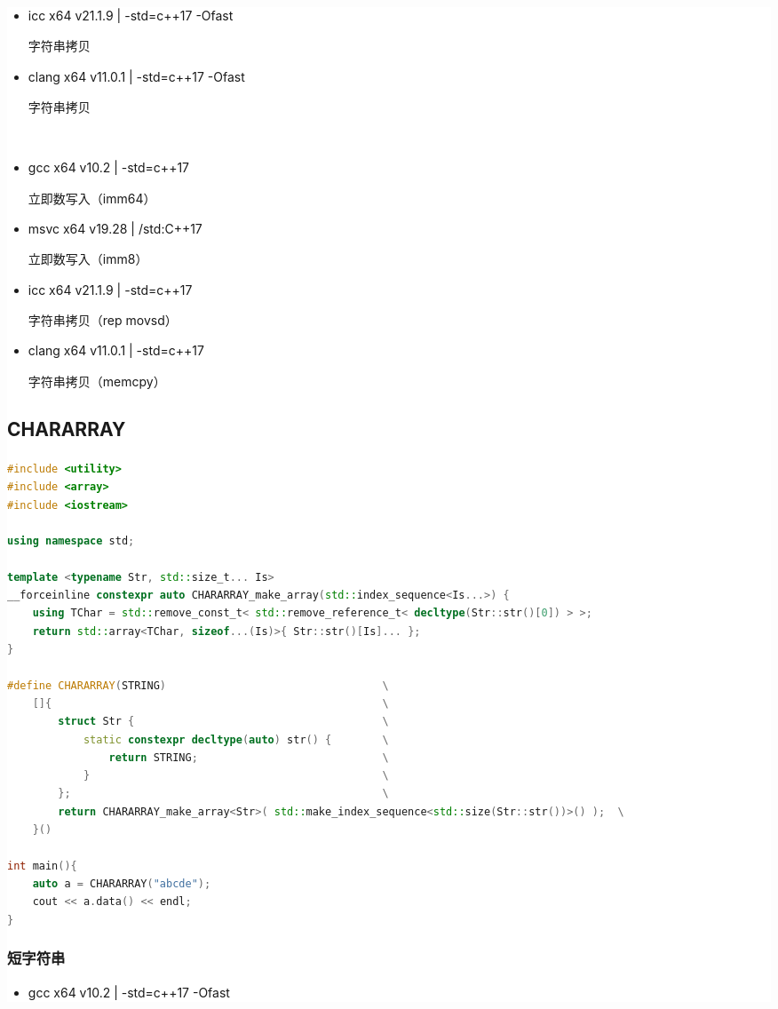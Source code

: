 - icc x64 v21.1.9 | -std=c++17 -Ofast

  字符串拷贝

- clang x64 v11.0.1 | -std=c++17 -Ofast

  字符串拷贝

<br />

- gcc x64 v10.2 | -std=c++17

  立即数写入（imm64）

- msvc x64 v19.28 | /std:C++17

  立即数写入（imm8）

- icc x64 v21.1.9 | -std=c++17

  字符串拷贝（rep movsd）

- clang x64 v11.0.1 | -std=c++17

  字符串拷贝（memcpy）

## CHARARRAY
```cpp
#include <utility>
#include <array>
#include <iostream>

using namespace std;

template <typename Str, std::size_t... Is>
__forceinline constexpr auto CHARARRAY_make_array(std::index_sequence<Is...>) {
    using TChar = std::remove_const_t< std::remove_reference_t< decltype(Str::str()[0]) > >;
    return std::array<TChar, sizeof...(Is)>{ Str::str()[Is]... };
}

#define CHARARRAY(STRING)                                  \
    []{                                                    \
        struct Str {                                       \
            static constexpr decltype(auto) str() {        \
                return STRING;                             \
            }                                              \
        };                                                 \
        return CHARARRAY_make_array<Str>( std::make_index_sequence<std::size(Str::str())>() );  \
    }()

int main(){
    auto a = CHARARRAY("abcde");
    cout << a.data() << endl;
}
```

### 短字符串
- gcc x64 v10.2 | -std=c++17 -Ofast
